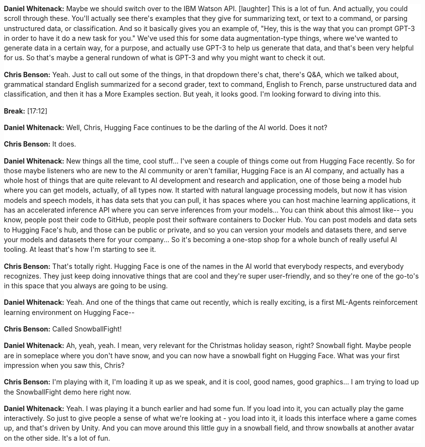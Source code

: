 **Daniel Whitenack:** Maybe we should switch over to the IBM Watson API. \[laughter\] This is a lot of fun. And actually, you could scroll through these. You'll actually see there's examples that they give for summarizing text, or text to a command, or parsing unstructured data, or classification. And so it basically gives you an example of, "Hey, this is the way that you can prompt GPT-3 in order to have it do a new task for you." We've used this for some data augmentation-type things, where we've wanted to generate data in a certain way, for a purpose, and actually use GPT-3 to help us generate that data, and that's been very helpful for us. So that's maybe a general rundown of what is GPT-3 and why you might want to check it out.

**Chris Benson:** Yeah. Just to call out some of the things, in that dropdown there's chat, there's Q&A, which we talked about, grammatical standard English summarized for a second grader, text to command, English to French, parse unstructured data and classification, and then it has a More Examples section. But yeah, it looks good. I'm looking forward to diving into this.

**Break:** \[17:12\]

**Daniel Whitenack:** Well, Chris, Hugging Face continues to be the darling of the AI world. Does it not?

**Chris Benson:** It does.

**Daniel Whitenack:** New things all the time, cool stuff... I've seen a couple of things come out from Hugging Face recently. So for those maybe listeners who are new to the AI community or aren't familiar, Hugging Face is an AI company, and actually has a whole host of things that are quite relevant to AI development and research and application, one of those being a model hub where you can get models, actually, of all types now. It started with natural language processing models, but now it has vision models and speech models, it has data sets that you can pull, it has spaces where you can host machine learning applications, it has an accelerated inference API where you can serve inferences from your models... You can think about this almost like-- you know, people post their code to GitHub, people post their software containers to Docker Hub. You can post models and data sets to Hugging Face's hub, and those can be public or private, and so you can version your models and datasets there, and serve your models and datasets there for your company... So it's becoming a one-stop shop for a whole bunch of really useful AI tooling. At least that's how I'm starting to see it.

**Chris Benson:** That's totally right. Hugging Face is one of the names in the AI world that everybody respects, and everybody recognizes. They just keep doing innovative things that are cool and they're super user-friendly, and so they're one of the go-to's in this space that you always are going to be using.

**Daniel Whitenack:** Yeah. And one of the things that came out recently, which is really exciting, is a first ML-Agents reinforcement learning environment on Hugging Face--

**Chris Benson:** Called SnowballFight!

**Daniel Whitenack:** Ah, yeah, yeah. I mean, very relevant for the Christmas holiday season, right? Snowball fight. Maybe people are in someplace where you don't have snow, and you can now have a snowball fight on Hugging Face. What was your first impression when you saw this, Chris?

**Chris Benson:** I'm playing with it, I'm loading it up as we speak, and it is cool, good names, good graphics... I am trying to load up the SnowballFight demo here right now.

**Daniel Whitenack:** Yeah. I was playing it a bunch earlier and had some fun. If you load into it, you can actually play the game interactively. So just to give people a sense of what we're looking at - you load into it, it loads this interface where a game comes up, and that's driven by Unity. And you can move around this little guy in a snowball field, and throw snowballs at another avatar on the other side. It's a lot of fun.
